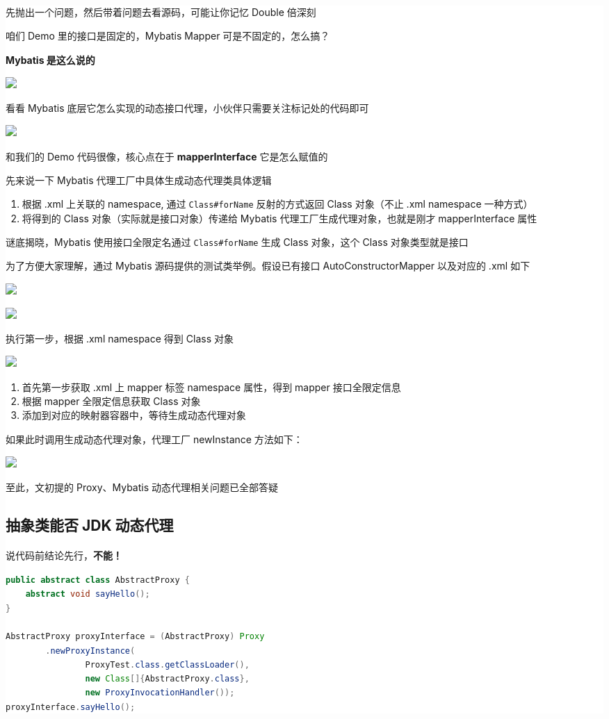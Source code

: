 先抛出一个问题，然后带着问题去看源码，可能让你记忆 Double 倍深刻

咱们 Demo 里的接口是固定的，Mybatis Mapper 可是不固定的，怎么搞？



**Mybatis 是这么说的**

![](https://images-machen.oss-cn-beijing.aliyuncs.com/我不觉得这是个问题.jpeg?x-oss-process=image/resize,h_300,w_300)

看看 Mybatis 底层它怎么实现的动态接口代理，小伙伴只需要关注标记处的代码即可

![](https://images-machen.oss-cn-beijing.aliyuncs.com/image-20210112130314572.png)

和我们的 Demo 代码很像，核心点在于 **mapperInterface** 它是怎么赋值的

先来说一下 Mybatis 代理工厂中具体生成动态代理类具体逻辑

1. 根据 .xml 上关联的 namespace, 通过 `Class#forName` 反射的方式返回 Class 对象（不止 .xml namespace 一种方式）
2. 将得到的 Class 对象（实际就是接口对象）传递给 Mybatis 代理工厂生成代理对象，也就是刚才 mapperInterface 属性

谜底揭晓，Mybatis 使用接口全限定名通过 `Class#forName` 生成 Class 对象，这个 Class 对象类型就是接口

为了方便大家理解，通过 Mybatis 源码提供的测试类举例。假设已有接口 AutoConstructorMapper 以及对应的 .xml 如下

![](https://images-machen.oss-cn-beijing.aliyuncs.com/image-20210112132212106.png)

![](https://images-machen.oss-cn-beijing.aliyuncs.com/image-20210112132257008.png)

执行第一步，根据 .xml namespace 得到 Class 对象

![](https://images-machen.oss-cn-beijing.aliyuncs.com/image-20210112132433980.png)

1. 首先第一步获取 .xml 上 mapper 标签 namespace 属性，得到 mapper 接口全限定信息
2. 根据 mapper 全限定信息获取 Class 对象
3. 添加到对应的映射器容器中，等待生成动态代理对象

如果此时调用生成动态代理对象，代理工厂 newInstance 方法如下：

![](https://images-machen.oss-cn-beijing.aliyuncs.com/image-20210112131357019.png)

至此，文初提的 Proxy、Mybatis 动态代理相关问题已全部答疑

## 抽象类能否 JDK 动态代理

说代码前结论先行，**不能！**

```java
public abstract class AbstractProxy {
    abstract void sayHello();
}

AbstractProxy proxyInterface = (AbstractProxy) Proxy
        .newProxyInstance(
                ProxyTest.class.getClassLoader(),
                new Class[]{AbstractProxy.class},
                new ProxyInvocationHandler());
proxyInterface.sayHello();
```
